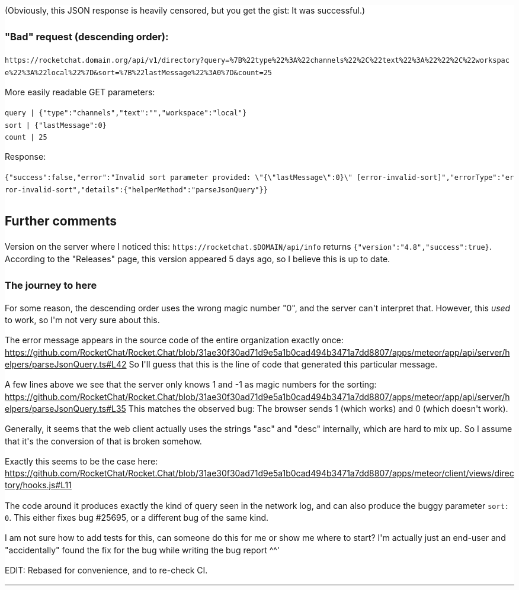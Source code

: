 (Obviously, this JSON response is heavily censored, but you get the gist: It was successful.)

### "Bad" request (descending order):

`https://rocketchat.domain.org/api/v1/directory?query=%7B%22type%22%3A%22channels%22%2C%22text%22%3A%22%22%2C%22workspace%22%3A%22local%22%7D&sort=%7B%22lastMessage%22%3A0%7D&count=25`

More easily readable GET parameters:

```
query | {"type":"channels","text":"","workspace":"local"}
sort | {"lastMessage":0}
count | 25
```

Response:
```
{"success":false,"error":"Invalid sort parameter provided: \"{\"lastMessage\":0}\" [error-invalid-sort]","errorType":"error-invalid-sort","details":{"helperMethod":"parseJsonQuery"}}
```

## Further comments

Version on the server where I noticed this: `https://rocketchat.$DOMAIN/api/info` returns `{"version":"4.8","success":true}`. According to the "Releases" page, this version appeared 5 days ago, so I believe this is up to date.

### The journey to here

For some reason, the descending order uses the wrong magic number "0", and the server can't interpret that. However, this *used* to work, so I'm not very sure about this.

The error message appears in the source code of the entire organization exactly once: https://github.com/RocketChat/Rocket.Chat/blob/31ae30f30ad71d9e5a1b0cad494b3471a7dd8807/apps/meteor/app/api/server/helpers/parseJsonQuery.ts#L42
So I'll guess that this is the line of code that generated this particular message.

A few lines above we see that the server only knows 1 and -1 as magic numbers for the sorting:
https://github.com/RocketChat/Rocket.Chat/blob/31ae30f30ad71d9e5a1b0cad494b3471a7dd8807/apps/meteor/app/api/server/helpers/parseJsonQuery.ts#L35
This matches the observed bug: The browser sends 1 (which works) and 0 (which doesn't work).

Generally, it seems that the web client actually uses the strings "asc" and "desc" internally, which are hard to mix up. So I assume that it's the conversion of that is broken somehow.

Exactly this seems to be the case here:
https://github.com/RocketChat/Rocket.Chat/blob/31ae30f30ad71d9e5a1b0cad494b3471a7dd8807/apps/meteor/client/views/directory/hooks.js#L11

The code around it produces exactly the kind of query seen in the network log, and can also produce the buggy parameter `sort: 0`. This either fixes bug #25695, or a different bug of the same kind.

I am not sure how to add tests for this, can someone do this for me or show me where to start? I'm actually just an end-user and "accidentally" found the fix for the bug while writing the bug report ^^'

EDIT: Rebased for convenience, and to re-check CI.

---